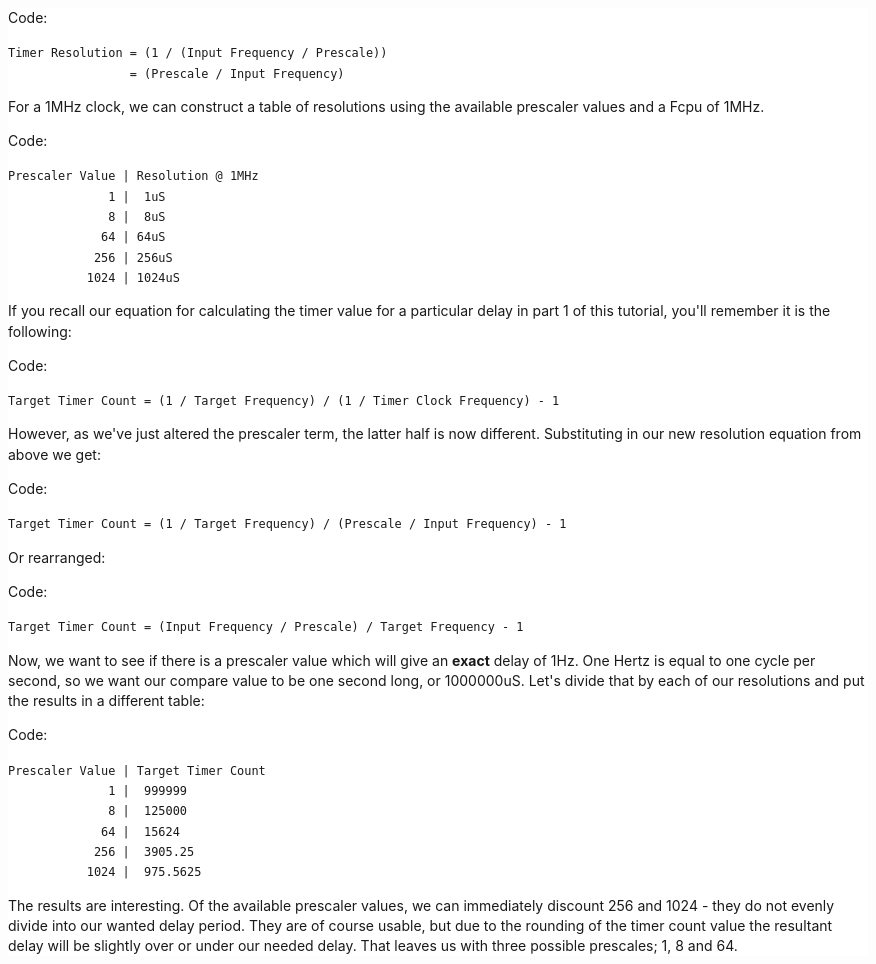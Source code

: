Code:
```
Timer Resolution = (1 / (Input Frequency / Prescale))
                 = (Prescale / Input Frequency)
```

For a 1MHz clock, we can construct a table of resolutions using the available prescaler values and a Fcpu of 1MHz.

Code:
```
Prescaler Value | Resolution @ 1MHz
              1 |  1uS
              8 |  8uS
             64 | 64uS
            256 | 256uS
           1024 | 1024uS
```

If you recall our equation for calculating the timer value for a particular delay in part 1 of this tutorial, you'll remember it is the following:

Code:
```
Target Timer Count = (1 / Target Frequency) / (1 / Timer Clock Frequency) - 1
```

However, as we've just altered the prescaler term, the latter half is now different. Substituting in our new resolution equation from above we get:

Code:
```
Target Timer Count = (1 / Target Frequency) / (Prescale / Input Frequency) - 1
```

Or rearranged:

Code:
```
Target Timer Count = (Input Frequency / Prescale) / Target Frequency - 1
```

Now, we want to see if there is a prescaler value which will give an **exact** delay of 1Hz. One Hertz is equal to one cycle per second, so we want our compare value to be one second long, or 1000000uS. Let's divide that by each of our resolutions and put the results in a different table:

Code:
```
Prescaler Value | Target Timer Count
              1 |  999999
              8 |  125000
             64 |  15624
            256 |  3905.25
           1024 |  975.5625
```

The results are interesting. Of the available prescaler values, we can immediately discount 256 and 1024 - they do not evenly divide into our wanted delay period. They are of course usable, but due to the rounding of the timer count value the resultant delay will be slightly over or under our needed delay. That leaves us with three possible prescales; 1, 8 and 64.
